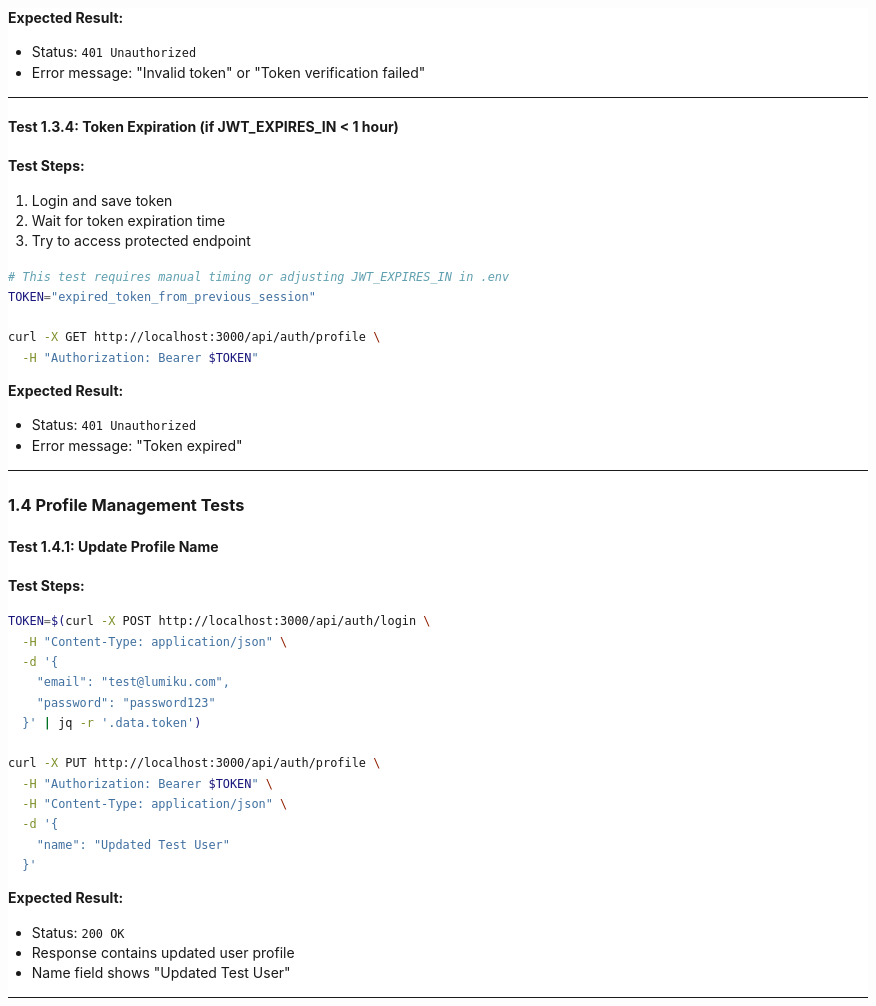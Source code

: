 **Expected Result:**
- Status: `401 Unauthorized`
- Error message: "Invalid token" or "Token verification failed"

---

#### Test 1.3.4: Token Expiration (if JWT_EXPIRES_IN < 1 hour)

**Test Steps:**
1. Login and save token
2. Wait for token expiration time
3. Try to access protected endpoint

```bash
# This test requires manual timing or adjusting JWT_EXPIRES_IN in .env
TOKEN="expired_token_from_previous_session"

curl -X GET http://localhost:3000/api/auth/profile \
  -H "Authorization: Bearer $TOKEN"
```

**Expected Result:**
- Status: `401 Unauthorized`
- Error message: "Token expired"

---

### 1.4 Profile Management Tests

#### Test 1.4.1: Update Profile Name

**Test Steps:**
```bash
TOKEN=$(curl -X POST http://localhost:3000/api/auth/login \
  -H "Content-Type: application/json" \
  -d '{
    "email": "test@lumiku.com",
    "password": "password123"
  }' | jq -r '.data.token')

curl -X PUT http://localhost:3000/api/auth/profile \
  -H "Authorization: Bearer $TOKEN" \
  -H "Content-Type: application/json" \
  -d '{
    "name": "Updated Test User"
  }'
```

**Expected Result:**
- Status: `200 OK`
- Response contains updated user profile
- Name field shows "Updated Test User"

---
